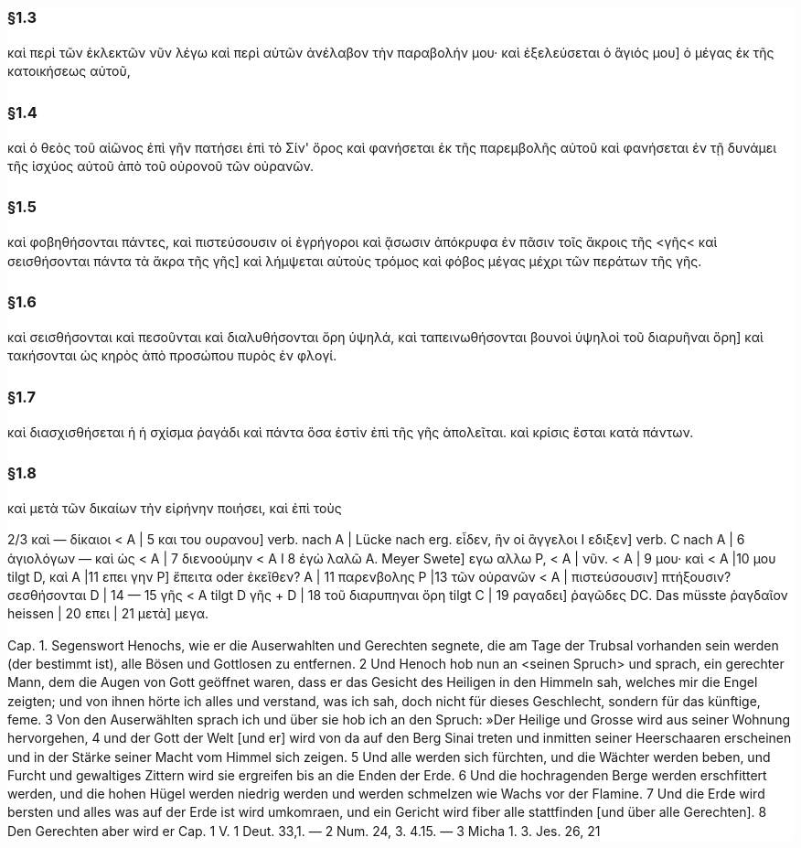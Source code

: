 ### §1.3  

<p>καὶ περὶ τῶν ἐκλεκτῶν νῦν λέγω
καὶ περὶ αὐτῶν ἀνέλαβον τὴν παραβολήν μου· καὶ ἐξελεύσεται ὁ ἃγιός
<lb n="10"/> μου] ὁ μέγας ἐκ τῆς κατοικήσεως αὐτοῦ,</p>  

### §1.4  

<p>καὶ ὁ θεὸς τοῦ αἰῶνος
ἐπὶ γῆν πατήσει ἐπὶ τὸ Σίν' ὄρος καὶ φανήσεται ἐκ τῆς παρεμβολῆς
αὐτοῦ καὶ φανήσεται ἐν τῇ δυνάμει τῆς ἰσχύος αὐτοῦ ἀπὸ τοῦ οὐρονοῦ
τῶν οὐρανῶν.</p>  

### §1.5  

<p>καὶ φοβηθήσονται πάντες, καὶ πιστεύσουσιν οἱ
ἐγρήγοροι καὶ ᾄσωσιν ἀπόκρυφα ἐν πᾶσιν τοῖς ἄκροις τῆς &lt;γῆς&lt;
<lb n="15"/> καὶ σεισθήσονται πάντα τὰ ἄκρα τῆς γῆς] καὶ λήμψεται αὐτοὺς τρόμος
καὶ φόβος μέγας μέχρι τῶν περάτων τῆς γῆς.</p>  

### §1.6  

<p>καὶ σεισθήσονται
καὶ πεσοῦνται καὶ διαλυθήσονται ὄρη ὑψηλά, καὶ ταπεινωθήσονται
βουνοὶ ὑψηλοὶ τοῦ διαρυῆναι ὄρη] καὶ τακήσονται ὡς κηρὸς ἀπὸ
προσώπου πυρὸς ἐν φλογί.</p>  

### §1.7  

<p>καὶ διασχισθήσεται ἡ ἡ σχίσμα ῥαγάδι
<lb n="20"/> καὶ πάντα ὃσα ἐστὶν ἐπὶ τῆς γῆς ἀπολεῖται. καὶ κρίσις ἒσται κατὰ
πάντων.</p>  

### §1.8  

<p>καὶ μετὰ τῶν δικαίων τὴν εἰρήνην ποιήσει, καὶ ἐπὶ τοὺς</p>
<note type="footnote">2/3 καὶ — δίκαιοι &lt; A | 5 και του ουρανου] verb. nach A | Lücke nach
erg. εἶδεν, ἣν οἱ ἂγγελοι Ι εδιξεν] verb. C nach A | 6 ἁγιολόγων — καὶ ὡς &lt; A |
7 διενοούμην &lt; A Ι 8 ἐγὼ λαλῶ A. Meyer Swete] εγω αλλω P, &lt; A | νῦν. &lt; A |
9 μου· καὶ &lt; Α |10 μου tilgt D, καὶ Α |11 επει γην Ρ] ἔπειτα oder ἐκεῖθεν? Α |
11 παρενβολης Ρ |13 τῶν οὐρανῶν &lt; Α | πιστεύσουσιν] πτήξουσιν? σεσθήσονται
D | 14 — 15 γῆς &lt; Α tilgt D γῆς + D | 18 τοῦ διαρυπηναι ὄρη tilgt C | 19 ραγαδει]
ῥαγῶδες DC. Das müsste ῥαγδαῖον heissen | 20 επει | 21 μετὰ] μεγα.</note>

<pb n="19"/>
<p>Cap. 1. Segenswort Henochs, wie er die Auserwahlten und Gerechten
segnete, die am Tage der Trubsal vorhanden sein werden (der
bestimmt ist), alle Bösen und Gottlosen zu entfernen. 2 Und Henoch<lb n="5"/>
hob nun an &lt;seinen Spruch&gt; und sprach, ein gerechter Mann, dem die
Augen von Gott geöffnet waren, dass er das Gesicht des Heiligen in
den Himmeln sah, welches mir die Engel zeigten; und von ihnen hörte
ich alles und verstand, was ich sah, doch nicht für dieses Geschlecht,
sondern für das künftige, feme. 3 Von den Auserwählten sprach ich <lb n="10"/>
und über sie hob ich an den Spruch: »Der Heilige und Grosse wird
aus seiner Wohnung hervorgehen, 4 und der Gott der Welt [und er]
wird von da auf den Berg Sinai treten und inmitten seiner Heerschaaren
erscheinen und in der Stärke seiner Macht vom Himmel sich zeigen.
5 Und alle werden sich fürchten, und die Wächter werden beben, und<lb n="15"/>
Furcht und gewaltiges Zittern wird sie ergreifen bis an die Enden der
Erde. 6 Und die hochragenden Berge werden erschfittert werden,
und die hohen Hügel werden niedrig werden und werden schmelzen
wie Wachs vor der Flamine. 7 Und die Erde wird bersten und alles
was auf der Erde ist wird umkomraen, und ein Gericht wird fiber alle<lb n="20"/>
stattfinden [und über alle Gerechten]. 8 Den Gerechten aber wird er
<note type="footnote">Cap. 1 V. 1 Deut. 33,1. — 2 Num. 24, 3. 4.15. — 3 Micha 1. 3. Jes. 26, 21